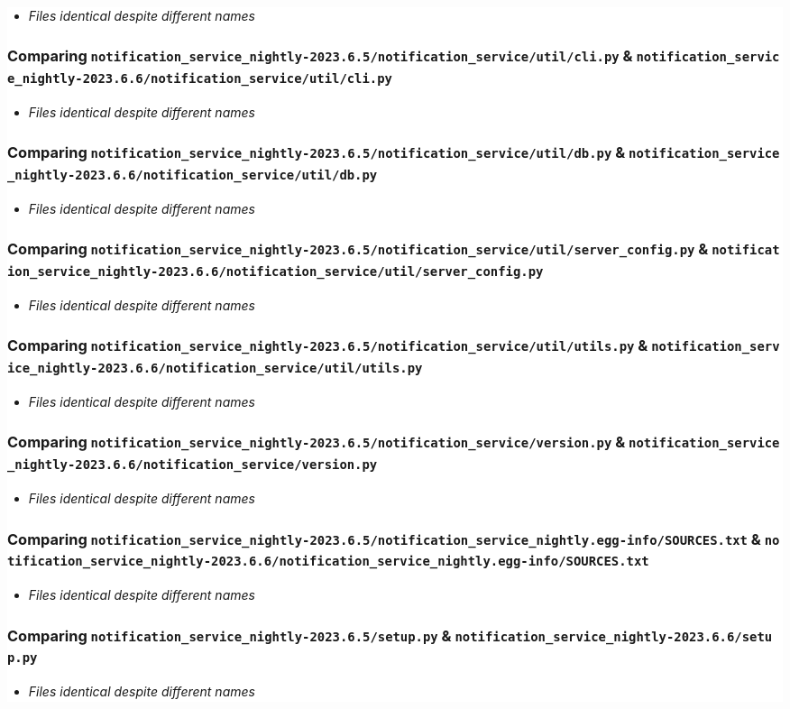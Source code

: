  * *Files identical despite different names*

### Comparing `notification_service_nightly-2023.6.5/notification_service/util/cli.py` & `notification_service_nightly-2023.6.6/notification_service/util/cli.py`

 * *Files identical despite different names*

### Comparing `notification_service_nightly-2023.6.5/notification_service/util/db.py` & `notification_service_nightly-2023.6.6/notification_service/util/db.py`

 * *Files identical despite different names*

### Comparing `notification_service_nightly-2023.6.5/notification_service/util/server_config.py` & `notification_service_nightly-2023.6.6/notification_service/util/server_config.py`

 * *Files identical despite different names*

### Comparing `notification_service_nightly-2023.6.5/notification_service/util/utils.py` & `notification_service_nightly-2023.6.6/notification_service/util/utils.py`

 * *Files identical despite different names*

### Comparing `notification_service_nightly-2023.6.5/notification_service/version.py` & `notification_service_nightly-2023.6.6/notification_service/version.py`

 * *Files identical despite different names*

### Comparing `notification_service_nightly-2023.6.5/notification_service_nightly.egg-info/SOURCES.txt` & `notification_service_nightly-2023.6.6/notification_service_nightly.egg-info/SOURCES.txt`

 * *Files identical despite different names*

### Comparing `notification_service_nightly-2023.6.5/setup.py` & `notification_service_nightly-2023.6.6/setup.py`

 * *Files identical despite different names*

